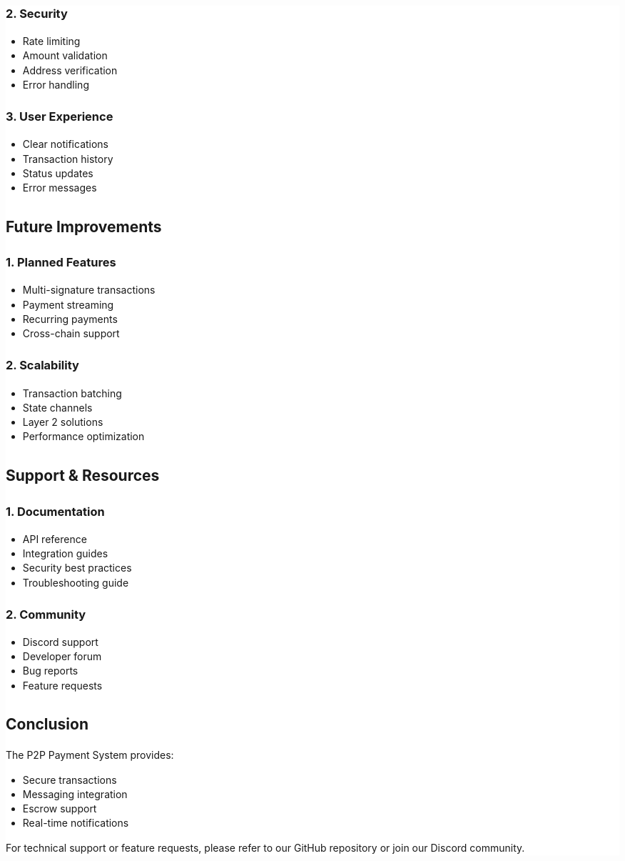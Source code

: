 ### 2. Security
- Rate limiting
- Amount validation
- Address verification
- Error handling

### 3. User Experience
- Clear notifications
- Transaction history
- Status updates
- Error messages

## Future Improvements

### 1. Planned Features
- Multi-signature transactions
- Payment streaming
- Recurring payments
- Cross-chain support

### 2. Scalability
- Transaction batching
- State channels
- Layer 2 solutions
- Performance optimization

## Support & Resources

### 1. Documentation
- API reference
- Integration guides
- Security best practices
- Troubleshooting guide

### 2. Community
- Discord support
- Developer forum
- Bug reports
- Feature requests

## Conclusion

The P2P Payment System provides:
- Secure transactions
- Messaging integration
- Escrow support
- Real-time notifications

For technical support or feature requests, please refer to our GitHub repository or join our Discord community.
